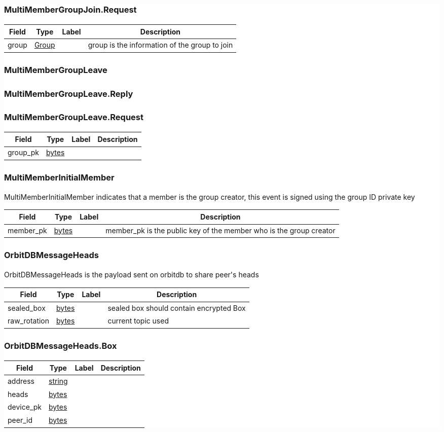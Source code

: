 ### MultiMemberGroupJoin.Request

| Field | Type | Label | Description |
| ----- | ---- | ----- | ----------- |
| group | [Group](#berty-protocol-v1-Group) |  | group is the information of the group to join |

<a name="berty-protocol-v1-MultiMemberGroupLeave"></a>

### MultiMemberGroupLeave

<a name="berty-protocol-v1-MultiMemberGroupLeave-Reply"></a>

### MultiMemberGroupLeave.Reply

<a name="berty-protocol-v1-MultiMemberGroupLeave-Request"></a>

### MultiMemberGroupLeave.Request

| Field | Type | Label | Description |
| ----- | ---- | ----- | ----------- |
| group_pk | [bytes](#bytes) |  |  |

<a name="berty-protocol-v1-MultiMemberInitialMember"></a>

### MultiMemberInitialMember
MultiMemberInitialMember indicates that a member is the group creator, this event is signed using the group ID private key

| Field | Type | Label | Description |
| ----- | ---- | ----- | ----------- |
| member_pk | [bytes](#bytes) |  | member_pk is the public key of the member who is the group creator |

<a name="berty-protocol-v1-OrbitDBMessageHeads"></a>

### OrbitDBMessageHeads
OrbitDBMessageHeads is the payload sent on orbitdb to share peer&#39;s heads

| Field | Type | Label | Description |
| ----- | ---- | ----- | ----------- |
| sealed_box | [bytes](#bytes) |  | sealed box should contain encrypted Box |
| raw_rotation | [bytes](#bytes) |  | current topic used |

<a name="berty-protocol-v1-OrbitDBMessageHeads-Box"></a>

### OrbitDBMessageHeads.Box

| Field | Type | Label | Description |
| ----- | ---- | ----- | ----------- |
| address | [string](#string) |  |  |
| heads | [bytes](#bytes) |  |  |
| device_pk | [bytes](#bytes) |  |  |
| peer_id | [bytes](#bytes) |  |  |
